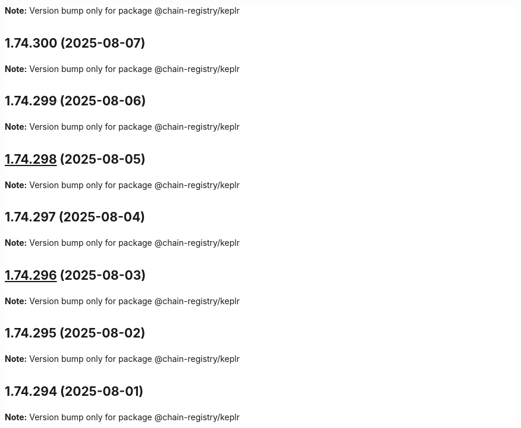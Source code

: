 **Note:** Version bump only for package @chain-registry/keplr





## 1.74.300 (2025-08-07)

**Note:** Version bump only for package @chain-registry/keplr





## 1.74.299 (2025-08-06)

**Note:** Version bump only for package @chain-registry/keplr





## [1.74.298](https://github.com/hyperweb-io/chain-registry/compare/@chain-registry/keplr@2.0.37...@chain-registry/keplr@1.74.298) (2025-08-05)

**Note:** Version bump only for package @chain-registry/keplr





## 1.74.297 (2025-08-04)

**Note:** Version bump only for package @chain-registry/keplr





## [1.74.296](https://github.com/hyperweb-io/chain-registry/compare/@chain-registry/keplr@2.0.36...@chain-registry/keplr@1.74.296) (2025-08-03)

**Note:** Version bump only for package @chain-registry/keplr





## 1.74.295 (2025-08-02)

**Note:** Version bump only for package @chain-registry/keplr





## 1.74.294 (2025-08-01)

**Note:** Version bump only for package @chain-registry/keplr

